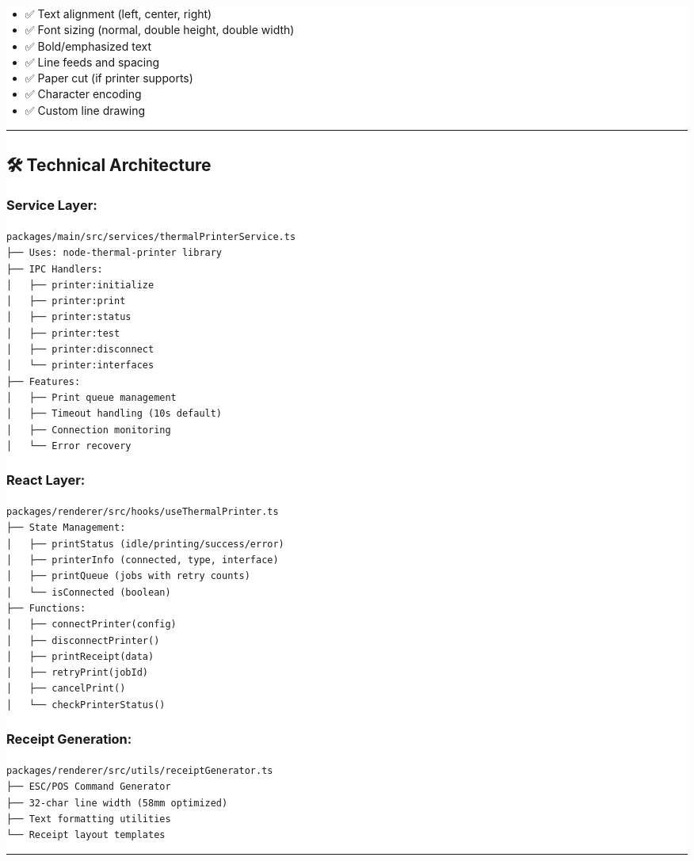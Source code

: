 - ✅ Text alignment (left, center, right)
- ✅ Font sizing (normal, double height, double width)
- ✅ Bold/emphasized text
- ✅ Line feeds and spacing
- ✅ Paper cut (if printer supports)
- ✅ Character encoding
- ✅ Custom line drawing

---

## 🛠️ Technical Architecture

### **Service Layer:**

```
packages/main/src/services/thermalPrinterService.ts
├── Uses: node-thermal-printer library
├── IPC Handlers:
│   ├── printer:initialize
│   ├── printer:print
│   ├── printer:status
│   ├── printer:test
│   ├── printer:disconnect
│   └── printer:interfaces
├── Features:
│   ├── Print queue management
│   ├── Timeout handling (10s default)
│   ├── Connection monitoring
│   └── Error recovery
```

### **React Layer:**

```
packages/renderer/src/hooks/useThermalPrinter.ts
├── State Management:
│   ├── printStatus (idle/printing/success/error)
│   ├── printerInfo (connected, type, interface)
│   ├── printQueue (jobs with retry counts)
│   └── isConnected (boolean)
├── Functions:
│   ├── connectPrinter(config)
│   ├── disconnectPrinter()
│   ├── printReceipt(data)
│   ├── retryPrint(jobId)
│   ├── cancelPrint()
│   └── checkPrinterStatus()
```

### **Receipt Generation:**

```
packages/renderer/src/utils/receiptGenerator.ts
├── ESC/POS Command Generator
├── 32-char line width (58mm optimized)
├── Text formatting utilities
└── Receipt layout templates
```

---